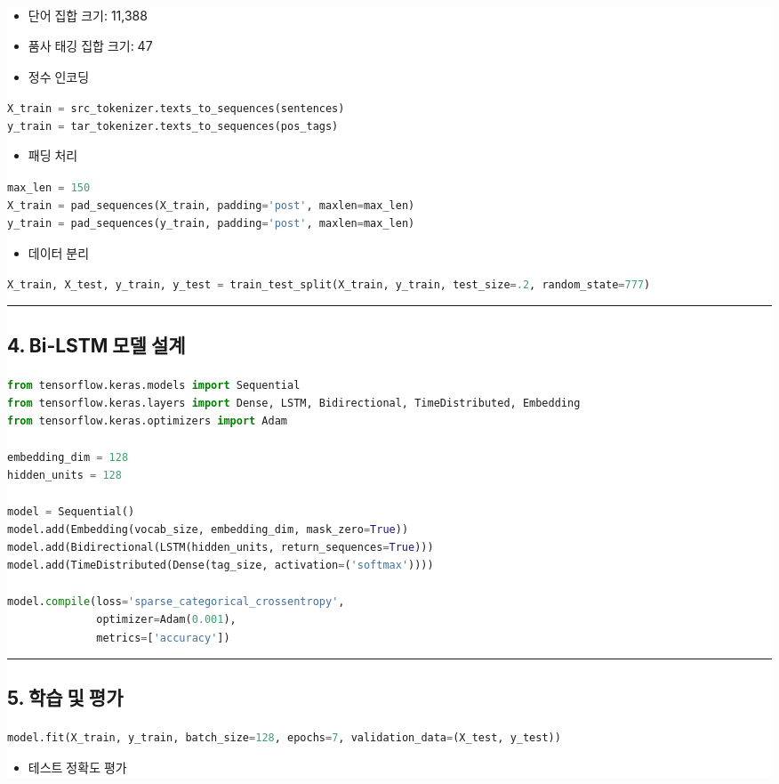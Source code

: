 * 단어 집합 크기: 11,388

* 품사 태깅 집합 크기: 47

* 정수 인코딩

```python
X_train = src_tokenizer.texts_to_sequences(sentences)
y_train = tar_tokenizer.texts_to_sequences(pos_tags)
```

* 패딩 처리

```python
max_len = 150
X_train = pad_sequences(X_train, padding='post', maxlen=max_len)
y_train = pad_sequences(y_train, padding='post', maxlen=max_len)
```

* 데이터 분리

```python
X_train, X_test, y_train, y_test = train_test_split(X_train, y_train, test_size=.2, random_state=777)
```

---

## 4. Bi-LSTM 모델 설계

```python
from tensorflow.keras.models import Sequential
from tensorflow.keras.layers import Dense, LSTM, Bidirectional, TimeDistributed, Embedding
from tensorflow.keras.optimizers import Adam

embedding_dim = 128
hidden_units = 128

model = Sequential()
model.add(Embedding(vocab_size, embedding_dim, mask_zero=True))
model.add(Bidirectional(LSTM(hidden_units, return_sequences=True)))
model.add(TimeDistributed(Dense(tag_size, activation=('softmax'))))

model.compile(loss='sparse_categorical_crossentropy',
              optimizer=Adam(0.001),
              metrics=['accuracy'])
```

---

## 5. 학습 및 평가

```python
model.fit(X_train, y_train, batch_size=128, epochs=7, validation_data=(X_test, y_test))
```

* 테스트 정확도 평가
